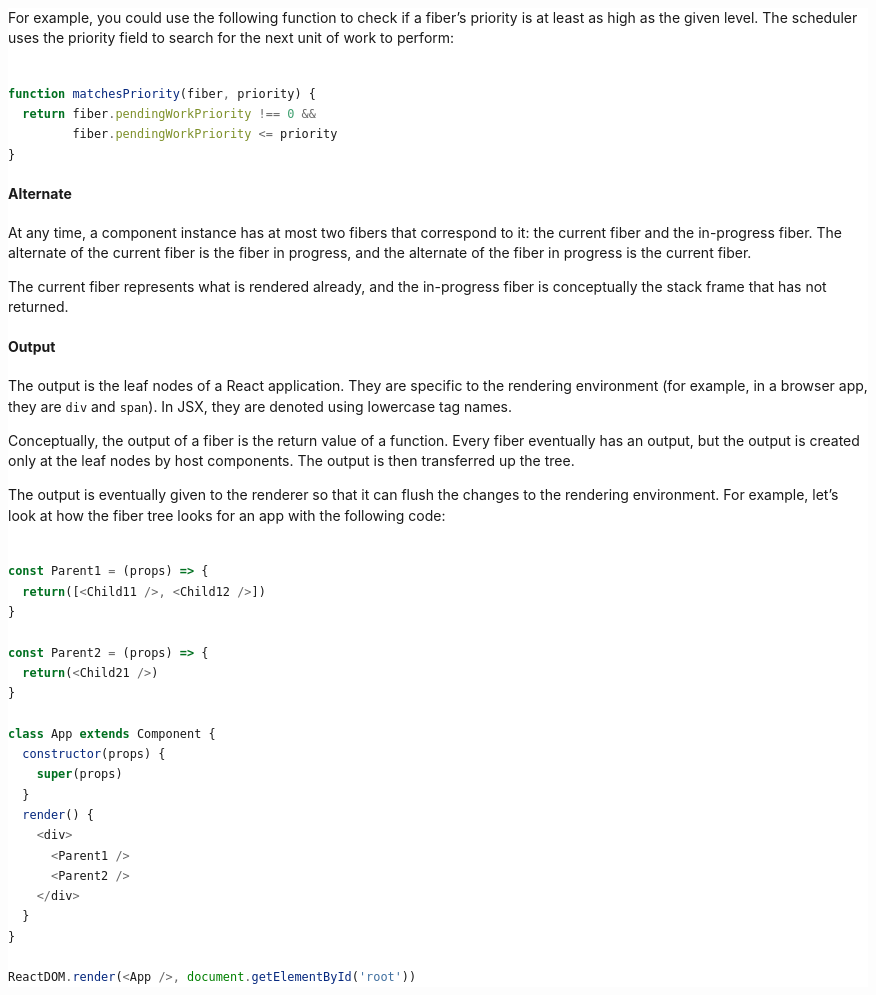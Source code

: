 For example, you could use the following function to check if a fiber’s priority is at least as high as the given level. The scheduler uses the priority field to search for the next unit of work to perform:

```js

function matchesPriority(fiber, priority) {
  return fiber.pendingWorkPriority !== 0 &&
         fiber.pendingWorkPriority <= priority
}
```


#### Alternate

At any time, a component instance has at most two fibers that correspond to it: the current fiber and the in-progress fiber. The alternate of the current fiber is the fiber in progress, and the alternate of the fiber in progress is the current fiber.

The current fiber represents what is rendered already, and the in-progress fiber is conceptually the stack frame that has not returned.

#### Output

The output is the leaf nodes of a React application. They are specific to the rendering environment (for example, in a browser app, they are `div` and `span`). In JSX, they are denoted using lowercase tag names.

Conceptually, the output of a fiber is the return value of a function. Every fiber eventually has an output, but the output is created only at the leaf nodes by host components. The output is then transferred up the tree.

The output is eventually given to the renderer so that it can flush the changes to the rendering environment. For example, let’s look at how the fiber tree looks for an app with the following code:

```js

const Parent1 = (props) => {
  return([<Child11 />, <Child12 />])
}

const Parent2 = (props) => {
  return(<Child21 />)
}

class App extends Component {
  constructor(props) {
    super(props)
  }
  render() {
    <div>
      <Parent1 />
      <Parent2 />
    </div>
  }
}

ReactDOM.render(<App />, document.getElementById('root'))

```

